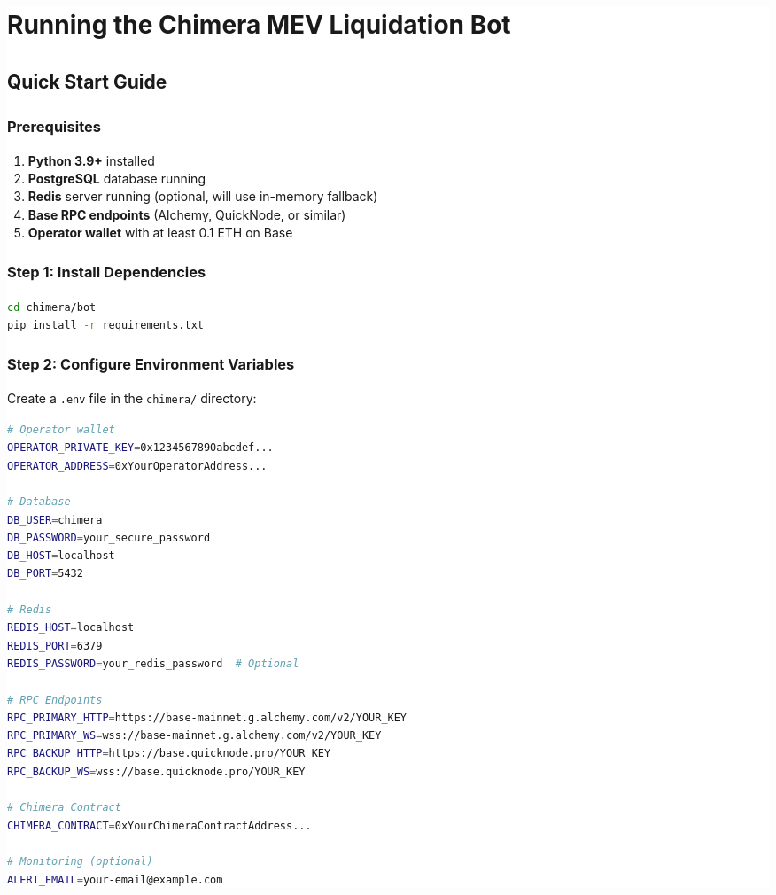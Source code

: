 # Running the Chimera MEV Liquidation Bot

## Quick Start Guide

### Prerequisites

1. **Python 3.9+** installed
2. **PostgreSQL** database running
3. **Redis** server running (optional, will use in-memory fallback)
4. **Base RPC endpoints** (Alchemy, QuickNode, or similar)
5. **Operator wallet** with at least 0.1 ETH on Base

### Step 1: Install Dependencies

```bash
cd chimera/bot
pip install -r requirements.txt
```

### Step 2: Configure Environment Variables

Create a `.env` file in the `chimera/` directory:

```bash
# Operator wallet
OPERATOR_PRIVATE_KEY=0x1234567890abcdef...
OPERATOR_ADDRESS=0xYourOperatorAddress...

# Database
DB_USER=chimera
DB_PASSWORD=your_secure_password
DB_HOST=localhost
DB_PORT=5432

# Redis
REDIS_HOST=localhost
REDIS_PORT=6379
REDIS_PASSWORD=your_redis_password  # Optional

# RPC Endpoints
RPC_PRIMARY_HTTP=https://base-mainnet.g.alchemy.com/v2/YOUR_KEY
RPC_PRIMARY_WS=wss://base-mainnet.g.alchemy.com/v2/YOUR_KEY
RPC_BACKUP_HTTP=https://base.quicknode.pro/YOUR_KEY
RPC_BACKUP_WS=wss://base.quicknode.pro/YOUR_KEY

# Chimera Contract
CHIMERA_CONTRACT=0xYourChimeraContractAddress...

# Monitoring (optional)
ALERT_EMAIL=your-email@example.com
```
